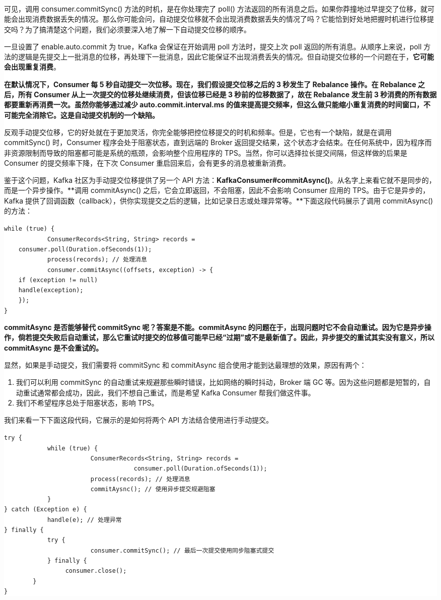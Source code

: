 可见，调用 consumer.commitSync() 方法的时机，是在你处理完了 poll() 方法返回的所有消息之后。如果你莽撞地过早提交了位移，就可能会出现消费数据丢失的情况。那么你可能会问，自动提交位移就不会出现消费数据丢失的情况了吗？它能恰到好处地把握时机进行位移提交吗？为了搞清楚这个问题，我们必须要深入地了解一下自动提交位移的顺序。

一旦设置了 enable.auto.commit 为 true，Kafka 会保证在开始调用 poll 方法时，提交上次 poll 返回的所有消息。从顺序上来说，poll 方法的逻辑是先提交上一批消息的位移，再处理下一批消息，因此它能保证不出现消费丢失的情况。但自动提交位移的一个问题在于，**它可能会出现重复消费**。

**在默认情况下，Consumer 每 5 秒自动提交一次位移。现在，我们假设提交位移之后的 3 秒发生了 Rebalance 操作。在 Rebalance 之后，所有 Consumer 从上一次提交的位移处继续消费，但该位移已经是 3 秒前的位移数据了，故在 Rebalance 发生前 3 秒消费的所有数据都要重新再消费一次。虽然你能够通过减少 auto.commit.interval.ms 的值来提高提交频率，但这么做只能缩小重复消费的时间窗口，不可能完全消除它。这是自动提交机制的一个缺陷。**

反观手动提交位移，它的好处就在于更加灵活，你完全能够把控位移提交的时机和频率。但是，它也有一个缺陷，就是在调用 commitSync() 时，Consumer 程序会处于阻塞状态，直到远端的 Broker 返回提交结果，这个状态才会结束。在任何系统中，因为程序而非资源限制而导致的阻塞都可能是系统的瓶颈，会影响整个应用程序的 TPS。当然，你可以选择拉长提交间隔，但这样做的后果是 Consumer 的提交频率下降，在下次 Consumer 重启回来后，会有更多的消息被重新消费。

鉴于这个问题，Kafka 社区为手动提交位移提供了另一个 API 方法：**KafkaConsumer#commitAsync()**。从名字上来看它就不是同步的，而是一个异步操作。**调用 commitAsync() 之后，它会立即返回，不会阻塞，因此不会影响 Consumer 应用的 TPS。由于它是异步的，Kafka 提供了回调函数（callback），供你实现提交之后的逻辑，比如记录日志或处理异常等。**下面这段代码展示了调用 commitAsync() 的方法：

```
while (true) {
            ConsumerRecords<String, String> records = 
	consumer.poll(Duration.ofSeconds(1));
            process(records); // 处理消息
            consumer.commitAsync((offsets, exception) -> {
	if (exception != null)
	handle(exception);
	});
}
```

**commitAsync 是否能够替代 commitSync 呢？答案是不能。commitAsync 的问题在于，出现问题时它不会自动重试。因为它是异步操作，倘若提交失败后自动重试，那么它重试时提交的位移值可能早已经“过期”或不是最新值了。因此，异步提交的重试其实没有意义，所以 commitAsync 是不会重试的。**

显然，如果是手动提交，我们需要将 commitSync 和 commitAsync 组合使用才能到达最理想的效果，原因有两个：

1. 我们可以利用 commitSync 的自动重试来规避那些瞬时错误，比如网络的瞬时抖动，Broker 端 GC 等。因为这些问题都是短暂的，自动重试通常都会成功，因此，我们不想自己重试，而是希望 Kafka Consumer 帮我们做这件事。
2. 我们不希望程序总处于阻塞状态，影响 TPS。

我们来看一下下面这段代码，它展示的是如何将两个 API 方法结合使用进行手动提交。

```
try {
            while (true) {
                        ConsumerRecords<String, String> records = 
                                    consumer.poll(Duration.ofSeconds(1));
                        process(records); // 处理消息
                        commitAysnc(); // 使用异步提交规避阻塞
            }
} catch (Exception e) {
            handle(e); // 处理异常
} finally {
            try {
                        consumer.commitSync(); // 最后一次提交使用同步阻塞式提交
            } finally {
                 consumer.close();
        }
}
```
